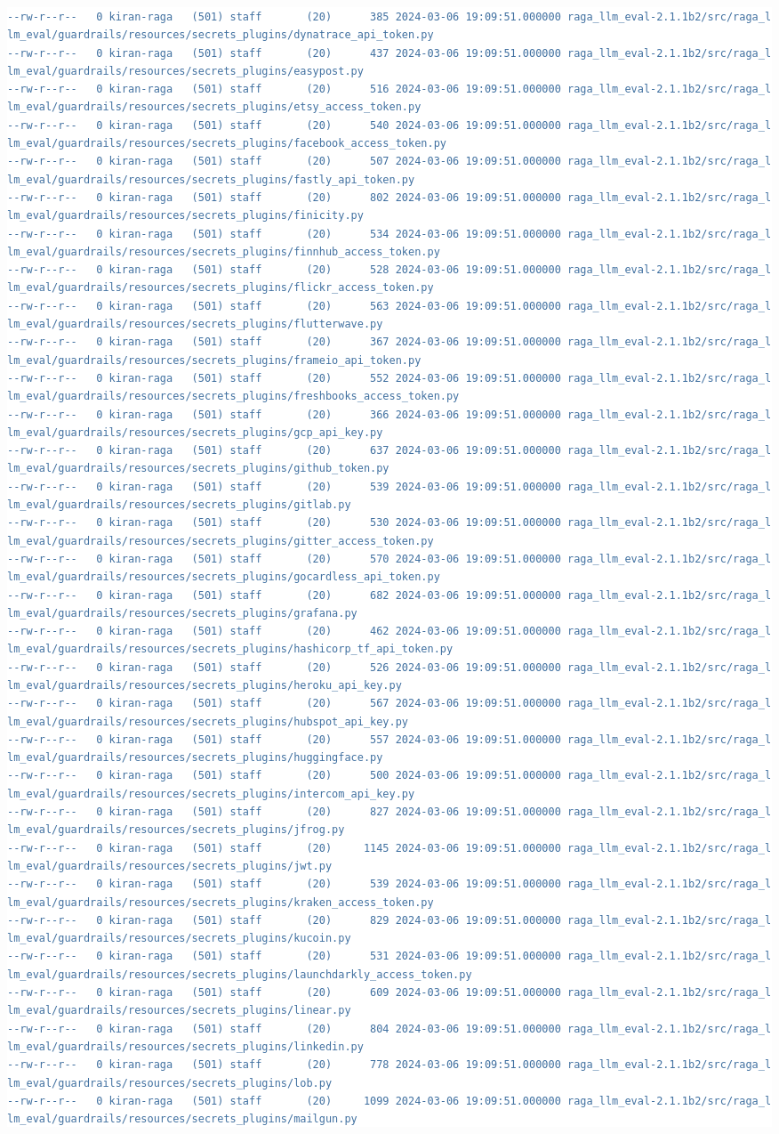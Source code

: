 ```diff
--rw-r--r--   0 kiran-raga   (501) staff       (20)      385 2024-03-06 19:09:51.000000 raga_llm_eval-2.1.1b2/src/raga_llm_eval/guardrails/resources/secrets_plugins/dynatrace_api_token.py
--rw-r--r--   0 kiran-raga   (501) staff       (20)      437 2024-03-06 19:09:51.000000 raga_llm_eval-2.1.1b2/src/raga_llm_eval/guardrails/resources/secrets_plugins/easypost.py
--rw-r--r--   0 kiran-raga   (501) staff       (20)      516 2024-03-06 19:09:51.000000 raga_llm_eval-2.1.1b2/src/raga_llm_eval/guardrails/resources/secrets_plugins/etsy_access_token.py
--rw-r--r--   0 kiran-raga   (501) staff       (20)      540 2024-03-06 19:09:51.000000 raga_llm_eval-2.1.1b2/src/raga_llm_eval/guardrails/resources/secrets_plugins/facebook_access_token.py
--rw-r--r--   0 kiran-raga   (501) staff       (20)      507 2024-03-06 19:09:51.000000 raga_llm_eval-2.1.1b2/src/raga_llm_eval/guardrails/resources/secrets_plugins/fastly_api_token.py
--rw-r--r--   0 kiran-raga   (501) staff       (20)      802 2024-03-06 19:09:51.000000 raga_llm_eval-2.1.1b2/src/raga_llm_eval/guardrails/resources/secrets_plugins/finicity.py
--rw-r--r--   0 kiran-raga   (501) staff       (20)      534 2024-03-06 19:09:51.000000 raga_llm_eval-2.1.1b2/src/raga_llm_eval/guardrails/resources/secrets_plugins/finnhub_access_token.py
--rw-r--r--   0 kiran-raga   (501) staff       (20)      528 2024-03-06 19:09:51.000000 raga_llm_eval-2.1.1b2/src/raga_llm_eval/guardrails/resources/secrets_plugins/flickr_access_token.py
--rw-r--r--   0 kiran-raga   (501) staff       (20)      563 2024-03-06 19:09:51.000000 raga_llm_eval-2.1.1b2/src/raga_llm_eval/guardrails/resources/secrets_plugins/flutterwave.py
--rw-r--r--   0 kiran-raga   (501) staff       (20)      367 2024-03-06 19:09:51.000000 raga_llm_eval-2.1.1b2/src/raga_llm_eval/guardrails/resources/secrets_plugins/frameio_api_token.py
--rw-r--r--   0 kiran-raga   (501) staff       (20)      552 2024-03-06 19:09:51.000000 raga_llm_eval-2.1.1b2/src/raga_llm_eval/guardrails/resources/secrets_plugins/freshbooks_access_token.py
--rw-r--r--   0 kiran-raga   (501) staff       (20)      366 2024-03-06 19:09:51.000000 raga_llm_eval-2.1.1b2/src/raga_llm_eval/guardrails/resources/secrets_plugins/gcp_api_key.py
--rw-r--r--   0 kiran-raga   (501) staff       (20)      637 2024-03-06 19:09:51.000000 raga_llm_eval-2.1.1b2/src/raga_llm_eval/guardrails/resources/secrets_plugins/github_token.py
--rw-r--r--   0 kiran-raga   (501) staff       (20)      539 2024-03-06 19:09:51.000000 raga_llm_eval-2.1.1b2/src/raga_llm_eval/guardrails/resources/secrets_plugins/gitlab.py
--rw-r--r--   0 kiran-raga   (501) staff       (20)      530 2024-03-06 19:09:51.000000 raga_llm_eval-2.1.1b2/src/raga_llm_eval/guardrails/resources/secrets_plugins/gitter_access_token.py
--rw-r--r--   0 kiran-raga   (501) staff       (20)      570 2024-03-06 19:09:51.000000 raga_llm_eval-2.1.1b2/src/raga_llm_eval/guardrails/resources/secrets_plugins/gocardless_api_token.py
--rw-r--r--   0 kiran-raga   (501) staff       (20)      682 2024-03-06 19:09:51.000000 raga_llm_eval-2.1.1b2/src/raga_llm_eval/guardrails/resources/secrets_plugins/grafana.py
--rw-r--r--   0 kiran-raga   (501) staff       (20)      462 2024-03-06 19:09:51.000000 raga_llm_eval-2.1.1b2/src/raga_llm_eval/guardrails/resources/secrets_plugins/hashicorp_tf_api_token.py
--rw-r--r--   0 kiran-raga   (501) staff       (20)      526 2024-03-06 19:09:51.000000 raga_llm_eval-2.1.1b2/src/raga_llm_eval/guardrails/resources/secrets_plugins/heroku_api_key.py
--rw-r--r--   0 kiran-raga   (501) staff       (20)      567 2024-03-06 19:09:51.000000 raga_llm_eval-2.1.1b2/src/raga_llm_eval/guardrails/resources/secrets_plugins/hubspot_api_key.py
--rw-r--r--   0 kiran-raga   (501) staff       (20)      557 2024-03-06 19:09:51.000000 raga_llm_eval-2.1.1b2/src/raga_llm_eval/guardrails/resources/secrets_plugins/huggingface.py
--rw-r--r--   0 kiran-raga   (501) staff       (20)      500 2024-03-06 19:09:51.000000 raga_llm_eval-2.1.1b2/src/raga_llm_eval/guardrails/resources/secrets_plugins/intercom_api_key.py
--rw-r--r--   0 kiran-raga   (501) staff       (20)      827 2024-03-06 19:09:51.000000 raga_llm_eval-2.1.1b2/src/raga_llm_eval/guardrails/resources/secrets_plugins/jfrog.py
--rw-r--r--   0 kiran-raga   (501) staff       (20)     1145 2024-03-06 19:09:51.000000 raga_llm_eval-2.1.1b2/src/raga_llm_eval/guardrails/resources/secrets_plugins/jwt.py
--rw-r--r--   0 kiran-raga   (501) staff       (20)      539 2024-03-06 19:09:51.000000 raga_llm_eval-2.1.1b2/src/raga_llm_eval/guardrails/resources/secrets_plugins/kraken_access_token.py
--rw-r--r--   0 kiran-raga   (501) staff       (20)      829 2024-03-06 19:09:51.000000 raga_llm_eval-2.1.1b2/src/raga_llm_eval/guardrails/resources/secrets_plugins/kucoin.py
--rw-r--r--   0 kiran-raga   (501) staff       (20)      531 2024-03-06 19:09:51.000000 raga_llm_eval-2.1.1b2/src/raga_llm_eval/guardrails/resources/secrets_plugins/launchdarkly_access_token.py
--rw-r--r--   0 kiran-raga   (501) staff       (20)      609 2024-03-06 19:09:51.000000 raga_llm_eval-2.1.1b2/src/raga_llm_eval/guardrails/resources/secrets_plugins/linear.py
--rw-r--r--   0 kiran-raga   (501) staff       (20)      804 2024-03-06 19:09:51.000000 raga_llm_eval-2.1.1b2/src/raga_llm_eval/guardrails/resources/secrets_plugins/linkedin.py
--rw-r--r--   0 kiran-raga   (501) staff       (20)      778 2024-03-06 19:09:51.000000 raga_llm_eval-2.1.1b2/src/raga_llm_eval/guardrails/resources/secrets_plugins/lob.py
--rw-r--r--   0 kiran-raga   (501) staff       (20)     1099 2024-03-06 19:09:51.000000 raga_llm_eval-2.1.1b2/src/raga_llm_eval/guardrails/resources/secrets_plugins/mailgun.py
```